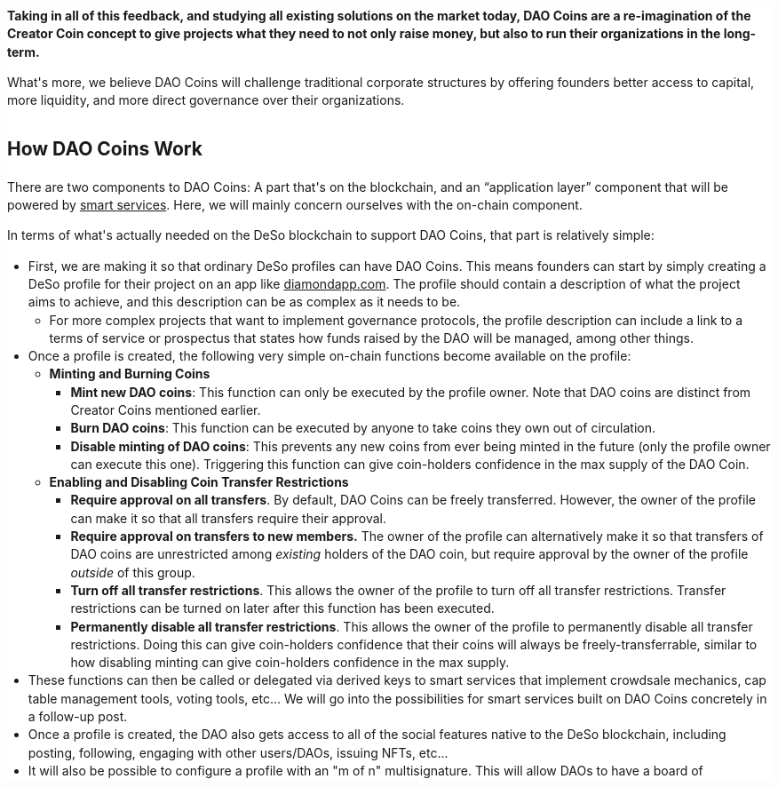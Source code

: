 **Taking in all of this feedback, and studying all
existing solutions on the market today, DAO Coins are a re-imagination of the
Creator Coin concept to give projects what they need to not only raise money,
but also to run their organizations in the long-term.**

What's more, we believe
DAO Coins will challenge traditional corporate structures by offering founders
better access to capital, more liquidity, and more direct governance over their
organizations.


## How DAO Coins Work

There are two components to DAO Coins: A part that's on the blockchain, and an
“application layer” component that will be powered by [smart services](https://www.deso.org/blog/smart-services). Here, we
will mainly concern ourselves with the on-chain component.

In terms of what's actually needed on the DeSo blockchain to support DAO Coins,
that part is relatively simple:
* First, we are making it so that ordinary DeSo profiles can have DAO Coins. This means founders can
  start by simply creating a DeSo profile for their project on an app like
[diamondapp.com](https://diamondapp.com). The profile should contain a description of what the project
aims to achieve, and this description can be as complex as it needs to be.
  - For more complex projects that want to implement governance protocols, the
profile description can include a link to a terms of service or prospectus that states how 
funds raised by the DAO will be managed, among other things.
* Once a profile is created, the following
very simple on-chain functions become available on the profile:
  - **Minting and Burning Coins**
    * **Mint new DAO
  coins**: This function can only be executed by the profile owner. Note that DAO coins are
  distinct from Creator Coins mentioned earlier.
    * **Burn DAO coins**: This function can be executed by anyone
  to take coins they own out of circulation. 
    * **Disable minting of DAO
  coins**: This prevents any new coins from ever being minted in the future (only
  the profile owner can execute this one). Triggering this function can give coin-holders
confidence in the max supply of the DAO Coin.
  - **Enabling and Disabling Coin Transfer Restrictions**
    * **Require approval on all transfers**. By default, DAO Coins can be freely transferred. However,
the owner of the profile can make it so that all transfers require their approval.
    * **Require approval on transfers to new members.** The owner of the profile can alternatively 
make it so that transfers of DAO coins are unrestricted among *existing* holders of the DAO coin,
but require approval by the owner of the profile *outside* of this group.
    * **Turn off all transfer restrictions**. This allows the owner of the profile to turn off 
all transfer restrictions. Transfer restrictions can be turned on later after this function has been
executed.
    * **Permanently disable all transfer restrictions**. This allows the owner of the profile to
permanently disable all transfer restrictions. Doing this can give coin-holders confidence that
their coins will always be freely-transferrable, similar to how disabling minting can
give coin-holders confidence in the max supply.
* These functions can then be called or
delegated via derived keys to smart services that implement crowdsale mechanics, cap table
management tools, voting tools, etc... We will go into the possibilities for smart services
built on DAO Coins concretely in a follow-up post.
* Once
a profile is created, the DAO also gets access to all of the social features
native to the DeSo blockchain, including posting, following, engaging with
other users/DAOs, issuing NFTs, etc... 
* It will also be possible to configure a profile with an "m of n" multisignature. 
This will allow DAOs to have a board of